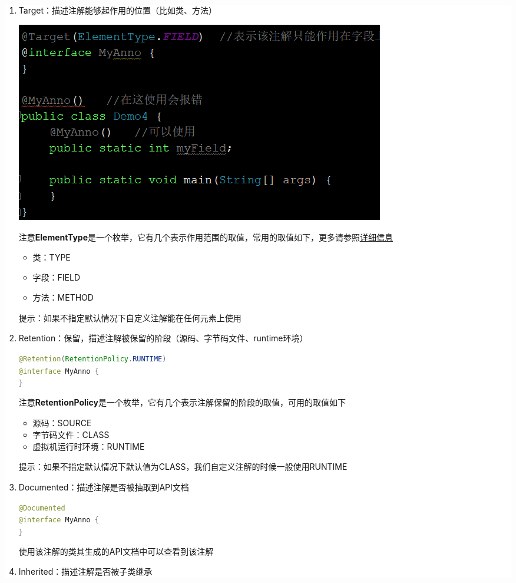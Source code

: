 1. Target：描述注解能够起作用的位置（比如类、方法）

   ![image-20200608171307286](image/注解/image-20200608171307286.png)

   注意**ElementType**是一个枚举，它有几个表示作用范围的取值，常用的取值如下，更多请参照[详细信息](image/注解/注解详解.jpg)

   * 类：TYPE

   * 字段：FIELD

   * 方法：METHOD

   提示：如果不指定默认情况下自定义注解能在任何元素上使用

2. Retention：保留，描述注解被保留的阶段（源码、字节码文件、runtime环境）

   ```java
   @Retention(RetentionPolicy.RUNTIME)
   @interface MyAnno {
   }
   ```

   注意**RetentionPolicy**是一个枚举，它有几个表示注解保留的阶段的取值，可用的取值如下

   * 源码：SOURCE
   * 字节码文件：CLASS
   * 虚拟机运行时环境：RUNTIME

   提示：如果不指定默认情况下默认值为CLASS，我们自定义注解的时候一般使用RUNTIME

3. Documented：描述注解是否被抽取到API文档

   ```java
   @Documented
   @interface MyAnno {
   }
   ```

   使用该注解的类其生成的API文档中可以查看到该注解

4. Inherited：描述注解是否被子类继承
